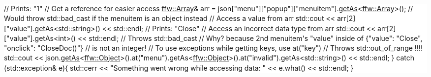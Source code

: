 <span class="hljs-normal">  </span><span class="hljs-comment">// Prints: "1"</span><span class="hljs-normal"></span>
<span class="hljs-normal"></span>
<span class="hljs-normal">  </span><span class="hljs-comment">// Get a reference for easier access</span><span class="hljs-normal"></span>
<span class="hljs-normal">  <a href="ffw_Array.html">ffw::Array</a>&amp; arr = json[</span><span class="hljs-string">"menu"</span><span class="hljs-normal">][</span><span class="hljs-string">"popup"</span><span class="hljs-normal">][</span><span class="hljs-string">"menuitem"</span><span class="hljs-normal">].<a href="ffw_Var.html#1be6ba0e">getAs</a>&lt;<a href="ffw_Array.html">ffw::Array</a>&gt;();</span>
<span class="hljs-normal">  </span><span class="hljs-comment">// Would throw std::bad_cast if the menuitem is an object instead</span><span class="hljs-normal"></span>
<span class="hljs-normal"></span>
<span class="hljs-normal">  </span><span class="hljs-comment">// Access a value from arr</span><span class="hljs-normal"></span>
<span class="hljs-normal">  std::cout &lt;&lt; arr[2][</span><span class="hljs-string">"value"</span><span class="hljs-normal">].getAs&lt;std::string&gt;() &lt;&lt; std::endl;</span>
<span class="hljs-normal">  </span><span class="hljs-comment">// Prints: "Close"</span><span class="hljs-normal"></span>
<span class="hljs-normal"></span>
<span class="hljs-normal">  </span><span class="hljs-comment">// Access an incorrect data type from arr</span><span class="hljs-normal"></span>
<span class="hljs-normal">  std::cout &lt;&lt; arr[2][</span><span class="hljs-string">"value"</span><span class="hljs-normal">].getAs&lt;</span><span class="hljs-title">int</span><span class="hljs-normal">&gt;() &lt;&lt; std::endl;</span>
<span class="hljs-normal">  </span><span class="hljs-comment">// Throws std::bad_cast</span><span class="hljs-normal"></span>
<span class="hljs-normal">  </span><span class="hljs-comment">// Why? because 2nd menuitem's "value" inside of &#123;"value": "Close", "onclick": "CloseDoc()"&#125;</span><span class="hljs-normal"></span>
<span class="hljs-normal">  </span><span class="hljs-comment">// is not an integer!</span><span class="hljs-normal"></span>
<span class="hljs-normal"></span>
<span class="hljs-normal">  </span><span class="hljs-comment">// To use exceptions while getting keys, use at("key")</span><span class="hljs-normal"></span>
<span class="hljs-normal">  </span><span class="hljs-comment">// Throws std::out_of_range  !!!!</span><span class="hljs-normal"></span>
<span class="hljs-normal">  std::cout &lt;&lt; json.<a href="ffw_Var.html#1be6ba0e">getAs</a>&lt;<a href="ffw_Object.html">ffw::Object</a>&gt;().at(</span><span class="hljs-string">"menu"</span><span class="hljs-normal">).getAs&lt;<a href="ffw_Object.html">ffw::Object</a>&gt;().at(</span><span class="hljs-string">"invalid"</span><span class="hljs-normal">).getAs&lt;std::string&gt;() &lt;&lt; std::endl;</span>
<span class="hljs-normal"></span>
<span class="hljs-normal">&#125; </span><span class="hljs-keyword">catch</span><span class="hljs-normal"> (std::exception&amp; e)&#123;</span>
<span class="hljs-normal">  std::cerr &lt;&lt; </span><span class="hljs-string">"Something went wrong while accessing data: "</span><span class="hljs-normal"> &lt;&lt; e.what() &lt;&lt; std::endl;</span>
<span class="hljs-normal">&#125;</span>
</div></pre>
